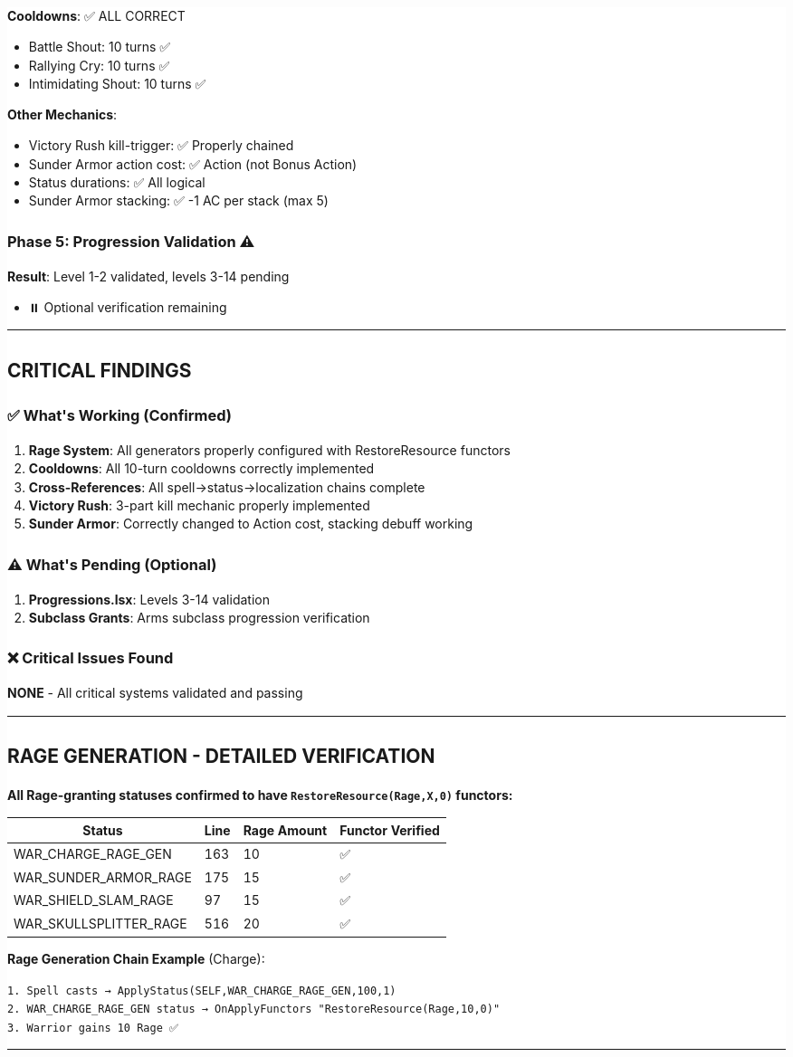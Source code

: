 **Cooldowns**: ✅ ALL CORRECT
- Battle Shout: 10 turns ✅
- Rallying Cry: 10 turns ✅
- Intimidating Shout: 10 turns ✅

**Other Mechanics**:
- Victory Rush kill-trigger: ✅ Properly chained
- Sunder Armor action cost: ✅ Action (not Bonus Action)
- Status durations: ✅ All logical
- Sunder Armor stacking: ✅ -1 AC per stack (max 5)

### Phase 5: Progression Validation ⚠️
**Result**: Level 1-2 validated, levels 3-14 pending
- ⏸️ Optional verification remaining

---

## CRITICAL FINDINGS

### ✅ What's Working (Confirmed)
1. **Rage System**: All generators properly configured with RestoreResource functors
2. **Cooldowns**: All 10-turn cooldowns correctly implemented
3. **Cross-References**: All spell→status→localization chains complete
4. **Victory Rush**: 3-part kill mechanic properly implemented
5. **Sunder Armor**: Correctly changed to Action cost, stacking debuff working

### ⚠️ What's Pending (Optional)
1. **Progressions.lsx**: Levels 3-14 validation
2. **Subclass Grants**: Arms subclass progression verification

### ❌ Critical Issues Found
**NONE** - All critical systems validated and passing

---

## RAGE GENERATION - DETAILED VERIFICATION

**All Rage-granting statuses confirmed to have `RestoreResource(Rage,X,0)` functors:**

| Status | Line | Rage Amount | Functor Verified |
|--------|------|-------------|-----------------|
| WAR_CHARGE_RAGE_GEN | 163 | 10 | ✅ |
| WAR_SUNDER_ARMOR_RAGE | 175 | 15 | ✅ |
| WAR_SHIELD_SLAM_RAGE | 97 | 15 | ✅ |
| WAR_SKULLSPLITTER_RAGE | 516 | 20 | ✅ |

**Rage Generation Chain Example** (Charge):
```
1. Spell casts → ApplyStatus(SELF,WAR_CHARGE_RAGE_GEN,100,1)
2. WAR_CHARGE_RAGE_GEN status → OnApplyFunctors "RestoreResource(Rage,10,0)"
3. Warrior gains 10 Rage ✅
```

---